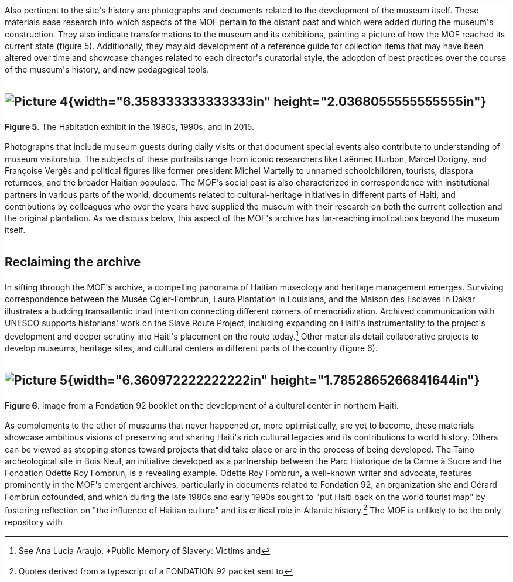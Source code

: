 Also pertinent to the site's history are photographs and documents
related to the development of the museum itself. These materials ease
research into which aspects of the MOF pertain to the distant past and
which were added during the museum's construction. They also indicate
transformations to the museum and its exhibitions, painting a picture of
how the MOF reached its current state (figure 5). Additionally, they may
aid development of a reference guide for collection items that may have
been altered over time and showcase changes related to each director's
curatorial style, the adoption of best practices over the course of the
museum's history, and new pedagogical tools.

  ![Picture 4](media/image5.jpeg){width="6.358333333333333in" height="2.0368055555555555in"}
  --------------------------------------------------------------------------------------------
  **Figure 5**. The Habitation exhibit in the 1980s, 1990s, and in 2015.

Photographs that include museum guests during daily visits or that
document special events also contribute to understanding of museum
visitorship. The subjects of these portraits range from iconic
researchers like Laënnec Hurbon, Marcel Dorigny, and Françoise Vergès
and political figures like former president Michel Martelly to unnamed
schoolchildren, tourists, diaspora returnees, and the broader Haitian
populace. The MOF's social past is also characterized in correspondence
with institutional partners in various parts of the world, documents
related to cultural-heritage initiatives in different parts of Haiti,
and contributions by colleagues who over the years have supplied the
museum with their research on both the current collection and the
original plantation. As we discuss below, this aspect of the MOF's
archive has far-reaching implications beyond the museum itself.

Reclaiming the archive
----------------------

In sifting through the MOF's archive, a compelling panorama of Haitian
museology and heritage management emerges. Surviving correspondence
between the Musée Ogier-Fombrun, Laura Plantation in Louisiana, and the
Maison des Esclaves in Dakar illustrates a budding transatlantic triad
intent on connecting different corners of memorialization. Archived
communication with UNESCO supports historians' work on the Slave Route
Project, including expanding on Haiti's instrumentality to the project's
development and deeper scrutiny into Haiti's placement on the route
today.[^31] Other materials detail collaborative projects to develop
museums, heritage sites, and cultural centers in different parts of the
country (figure 6).

  ![Picture 5](media/image6.jpeg){width="6.360972222222222in" height="1.7852865266841644in"}
  ------------------------------------------------------------------------------------------------------------
  **Figure 6**. Image from a Fondation 92 booklet on the development of a cultural center in northern Haiti.

As complements to the ether of museums that never happened or, more
optimistically, are yet to become, these materials showcase ambitious
visions of preserving and sharing Haiti's rich cultural legacies and its
contributions to world history. Others can be viewed as stepping stones
toward projects that did take place or are in the process of being
developed. The Taíno archeological site in Bois Neuf, an initiative
developed as a partnership between the Parc Historique de la Canne à
Sucre and the Fondation Odette Roy Fombrun, is a revealing example.
Odette Roy Fombrun, a well-known writer and advocate, features
prominently in the MOF's emergent archives, particularly in documents
related to Fondation 92, an organization she and Gérard Fombrun
cofounded, and which during the late 1980s and early 1990s sought to
"put Haiti back on the world tourist map" by fostering reflection on
"the influence of Haitian culture" and its critical role in Atlantic
history.[^32] The MOF is unlikely to be the only repository with

[^1]: Mireille Fombrun Mallebranche is the director of the Musée
[^2]: dLOC, "dLOC: A Multi-institutional, International Digital
[^5]: Yaşar Tonta, "Libraries and Museums in the Flat World: Are They
[^6]: Lorna M. Hughes and David Green, *Digitizing Collections:
[^7]: Alexandra Yarrow, Barbara Clubb, and Jennifer-Lynn Draper, *Public
[^8]: Ole Marius Hylland, "Even Better than the Real Thing? Digital
[^9]: Enrico Bertacchini and Federico Morando, "The Future of Museums in
[^10]: Karol J. Borowiecki and Trilce Navarrete, "Digitization of
[^11]: Robert Leopold, "Articulating Culturally Sensitive Knowledge
[^12]: W. Boyd Rayward and Michael B. Twidale, "From Docent to
[^13]: Hylland, "Even Better than the Real Thing?," 68.
[^14]: Chelsea Graham, "Applications of Digitization to Museum
[^16]: Kevin Walsh, *The Representation of the Past: Museums and
[^17]: Rachelle C. Doucet, "Les musées en Haïti," *CONJONCTION (La Revue
[^18]: See Ute Stebich, *Haitian Art* (New York: Brooklyn Museum, 1979);
[^20]: UN Educational, Scientific, and Cultural Organization (UNESCO),
[^21]: Da Silva, "Museums in Haiti."
[^22]: Da Silva; Féron, "Évaluation d'un jeune public."
[^23]: Célius, "Le musée, le passé et l'histoire."
[^24]: See Desvallées 1998.
[^26]: Rachelle C. Doucet, "Speech of the President of ICOM-Haïti on the
[^27]: Da Silva, "Museums in Haiti."
[^28]: William Boustead, "The Conservation of Works of Art in Tropical
[^29]: Documentation of items in fragile condition or that necessitate
[^30]: In the historical data accumulated by Gérard Fombrun, the
[^31]: See Ana Lucia Araujo, *Public Memory of Slavery: Victims and
[^32]: Quotes derived from a typescript of a FONDATION 92 packet sent to
[^33]: See Millery Polyné, *The Idea of Haiti: Rethinking Crisis and
[^34]: Graham Black, *Transforming Museums in the Twenty-First Century*
[^35]: Stephen E. Weil, "From Being about Something to Being for
[^36]: Pierre Bourdieu, *La distinction: Critique sociale du jugement*